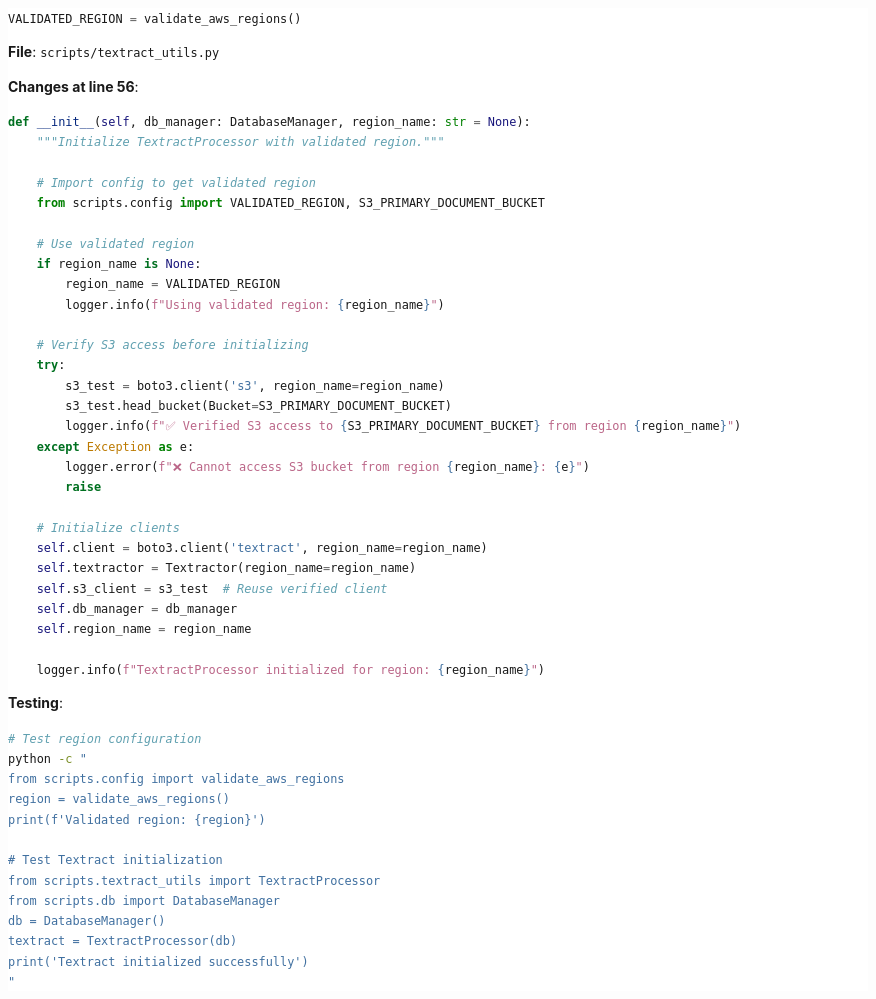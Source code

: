 ```python
VALIDATED_REGION = validate_aws_regions()
```

**File**: `scripts/textract_utils.py`

**Changes at line 56**:
```python
def __init__(self, db_manager: DatabaseManager, region_name: str = None):
    """Initialize TextractProcessor with validated region."""
    
    # Import config to get validated region
    from scripts.config import VALIDATED_REGION, S3_PRIMARY_DOCUMENT_BUCKET
    
    # Use validated region
    if region_name is None:
        region_name = VALIDATED_REGION
        logger.info(f"Using validated region: {region_name}")
    
    # Verify S3 access before initializing
    try:
        s3_test = boto3.client('s3', region_name=region_name)
        s3_test.head_bucket(Bucket=S3_PRIMARY_DOCUMENT_BUCKET)
        logger.info(f"✅ Verified S3 access to {S3_PRIMARY_DOCUMENT_BUCKET} from region {region_name}")
    except Exception as e:
        logger.error(f"❌ Cannot access S3 bucket from region {region_name}: {e}")
        raise
    
    # Initialize clients
    self.client = boto3.client('textract', region_name=region_name)
    self.textractor = Textractor(region_name=region_name)
    self.s3_client = s3_test  # Reuse verified client
    self.db_manager = db_manager
    self.region_name = region_name
    
    logger.info(f"TextractProcessor initialized for region: {region_name}")
```

**Testing**:
```bash
# Test region configuration
python -c "
from scripts.config import validate_aws_regions
region = validate_aws_regions()
print(f'Validated region: {region}')

# Test Textract initialization
from scripts.textract_utils import TextractProcessor
from scripts.db import DatabaseManager
db = DatabaseManager()
textract = TextractProcessor(db)
print('Textract initialized successfully')
"
```
